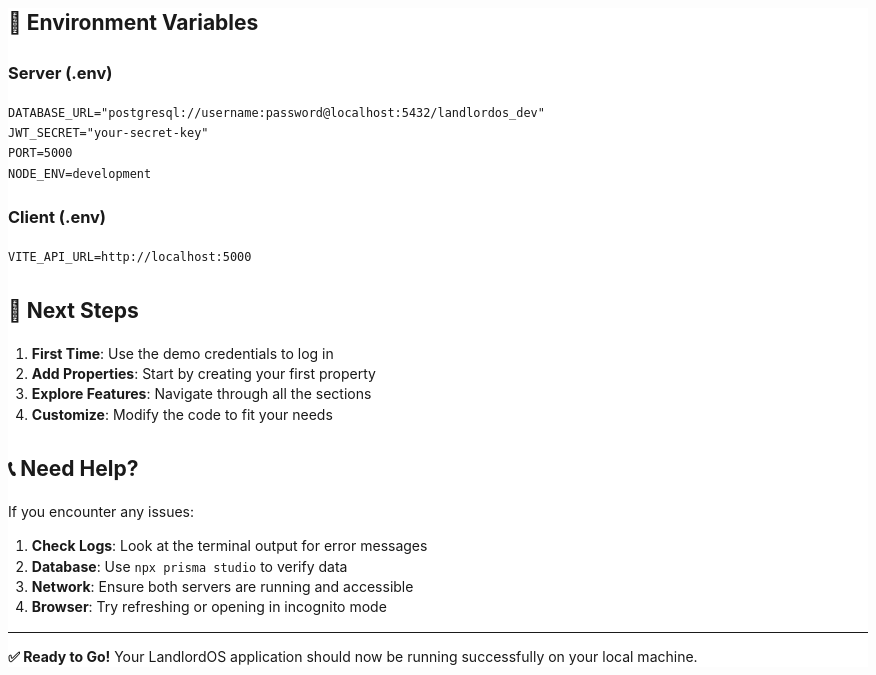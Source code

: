 ## 🔧 Environment Variables

### Server (.env)
```env
DATABASE_URL="postgresql://username:password@localhost:5432/landlordos_dev"
JWT_SECRET="your-secret-key"
PORT=5000
NODE_ENV=development
```

### Client (.env)
```env
VITE_API_URL=http://localhost:5000
```

## 🚀 Next Steps

1. **First Time**: Use the demo credentials to log in
2. **Add Properties**: Start by creating your first property
3. **Explore Features**: Navigate through all the sections
4. **Customize**: Modify the code to fit your needs

## 📞 Need Help?

If you encounter any issues:

1. **Check Logs**: Look at the terminal output for error messages
2. **Database**: Use `npx prisma studio` to verify data
3. **Network**: Ensure both servers are running and accessible
4. **Browser**: Try refreshing or opening in incognito mode

---

**✅ Ready to Go!** Your LandlordOS application should now be running successfully on your local machine.
